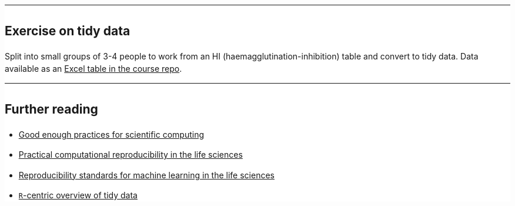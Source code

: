 </aside>

---

## Exercise on tidy data

Split into small groups of 3-4 people to work from an HI (haemagglutination-inhibition) table and convert to tidy data. Data available as an [Excel table in the course repo](tables/influenza-titer-data.xlsx).

---

## Further reading


* [Good enough practices for scientific computing](https://swcarpentry.github.io/good-enough-practices-in-scientific-computing/)

* [Practical computational reproducibility in the life sciences](https://pubmed.ncbi.nlm.nih.gov/29953862/)

* [Reproducibility standards for machine learning in the life sciences](https://pubmed.ncbi.nlm.nih.gov/34462593/)

* [`R`-centric overview of tidy data](https://r4ds.had.co.nz/tidy-data.html)
